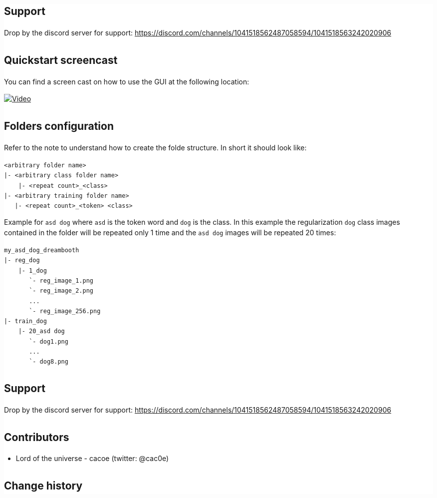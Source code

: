 ## Support

Drop by the discord server for support: https://discord.com/channels/1041518562487058594/1041518563242020906

## Quickstart screencast

You can find a screen cast on how to use the GUI at the following location:

[![Video](https://img.youtube.com/vi/RlvqEKj03WI/maxresdefault.jpg)](https://www.youtube.com/watch?v=RlvqEKj03WI)

## Folders configuration

Refer to the note to understand how to create the folde structure. In short it should look like:

```
<arbitrary folder name>
|- <arbitrary class folder name>
    |- <repeat count>_<class>
|- <arbitrary training folder name>
   |- <repeat count>_<token> <class>
```

Example for `asd dog` where `asd` is the token word and `dog` is the class. In this example the regularization `dog` class images contained in the folder will be repeated only 1 time and the `asd dog` images will be repeated 20 times:

```
my_asd_dog_dreambooth
|- reg_dog
    |- 1_dog
       `- reg_image_1.png
       `- reg_image_2.png
       ...
       `- reg_image_256.png
|- train_dog
    |- 20_asd dog
       `- dog1.png
       ...
       `- dog8.png
```

## Support

Drop by the discord server for support: https://discord.com/channels/1041518562487058594/1041518563242020906

## Contributors

- Lord of the universe - cacoe (twitter: @cac0e)

## Change history
